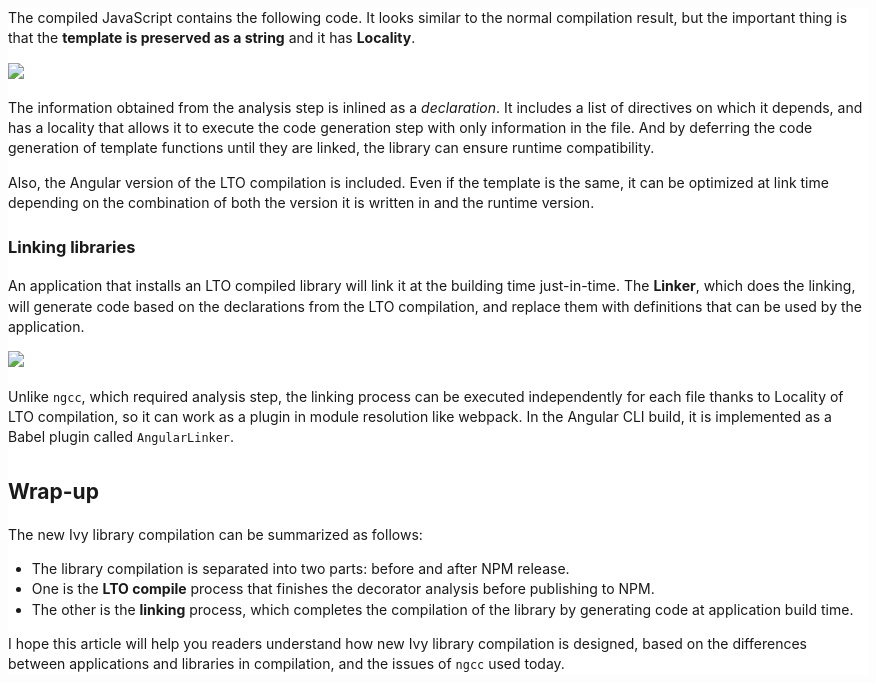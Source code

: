 The compiled JavaScript contains the following code.
It looks similar to the normal compilation result, but the important thing is that the **template is preserved as a string** and it has **Locality**.

![](/img/angular-ivy-library-compilation-design-in-depth/library-compilation-ivy-1.png)

The information obtained from the analysis step is inlined as a _declaration_.
It includes a list of directives on which it depends, and has a locality that allows it to execute the code generation step with only information in the file.
And by deferring the code generation of template functions until they are linked, the library can ensure runtime compatibility.

Also, the Angular version of the LTO compilation is included.
Even if the template is the same, it can be optimized at link time depending on the combination of both the version it is written in and the runtime version.

### Linking libraries

An application that installs an LTO compiled library will link it at the building time just-in-time.
The **Linker**, which does the linking, will generate code based on the declarations from the LTO compilation, and replace them with definitions that can be used by the application.

![](/img/angular-ivy-library-compilation-design-in-depth/library-compilation-ivy-2.png)

Unlike `ngcc`, which required analysis step, the linking process can be executed independently for each file thanks to Locality of LTO compilation, so it can work as a plugin in module resolution like webpack. In the Angular CLI build, it is implemented as a Babel plugin called `AngularLinker`.

## Wrap-up

The new Ivy library compilation can be summarized as follows:

- The library compilation is separated into two parts: before and after NPM release.
- One is the **LTO compile** process that finishes the decorator analysis before publishing to NPM.
- The other is the **linking** process, which completes the compilation of the library by generating code at application build time.

I hope this article will help you readers understand how new Ivy library compilation is designed, based on the differences between applications and libraries in compilation, and the issues of `ngcc` used today.
